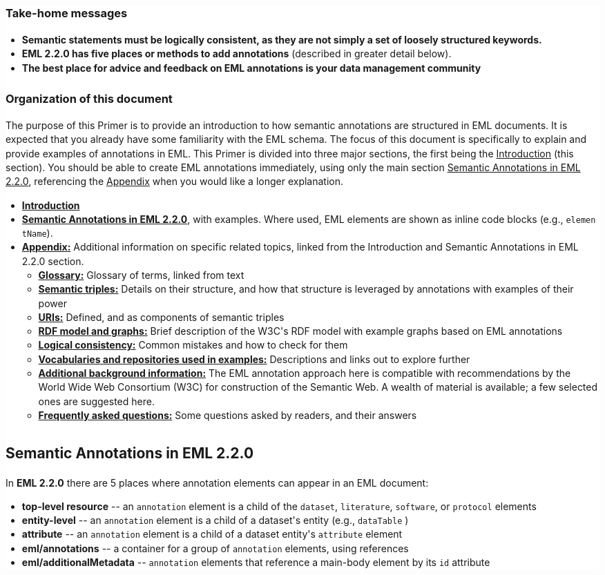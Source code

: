 
### Take-home messages

- **Semantic statements must be logically consistent, as they are not simply a set of loosely structured keywords.** 
- **EML 2.2.0 has five places or methods to add annotations** (described in greater detail below).  
- **The best place for advice and feedback on EML annotations is your data management community**

### Organization of this document

The purpose of this Primer is to provide an introduction to how semantic annotations are structured in EML documents. 
It is expected that you already have some familiarity with the EML schema.
The focus of this document is specifically to explain and provide examples of annotations in EML. 
This Primer is divided into three major sections, the first being the [Introduction](#introduction) (this section). You should be able to create EML annotations immediately, using 
only the main section [Semantic Annotations in EML 2.2.0](#sa-eml22), referencing the [Appendix](#appendix) when 
you would like a longer explanation.

 -  **[Introduction](#introduction)**
 -  **[Semantic Annotations in EML 2.2.0](#sa-eml22)**, with examples. Where used, EML elements are shown as inline code blocks (e.g., `elementName`).
 -  **[Appendix:](#appendix)** Additional information on specific related topics, linked from the Introduction and Semantic Annotations in EML 2.2.0 section.
    - **[Glossary:](#glossary)** Glossary of terms, linked from text
    - **[Semantic triples:](#semantic-triples)** Details on their structure, and how that structure is leveraged by annotations with examples of their power
    - **[URIs:](#uris)** Defined, and as components of semantic triples
    - **[RDF model and graphs:](#rdf)** Brief description of the W3C's RDF model with example graphs based on EML annotations
    - **[Logical consistency:](#logical-consistency)** Common mistakes and how to check for them
    - **[Vocabularies and repositories used in examples:](#external-vocabularies)** Descriptions and links out to explore further
    - **[Additional background information:](#additional-background)** The EML annotation approach here is compatible with recommendations by the World Wide Web Consortium (W3C) for construction of the Semantic Web. A wealth of material is available; a few selected ones are suggested here.
    - **[Frequently asked questions:](#FAQ)** Some questions asked by readers, and their answers


<a name="sa-eml22"></a>

## Semantic Annotations in EML 2.2.0

In **EML 2.2.0** there are 5 places where annotation elements can appear in an EML document: 

- **top-level resource**  -- an `annotation` element is a child of the `dataset`, `literature`, `software`, or `protocol` elements
- **entity-level** -- an `annotation` element is a child of a dataset's entity (e.g., `dataTable` )
- **attribute** -- an `annotation` element is a child of a dataset entity's `attribute` element
- **eml/annotations** -- a container for a group of `annotation` elements, using references
- **eml/additionalMetadata** -- `annotation` elements that reference a main-body element by its `id` attribute
